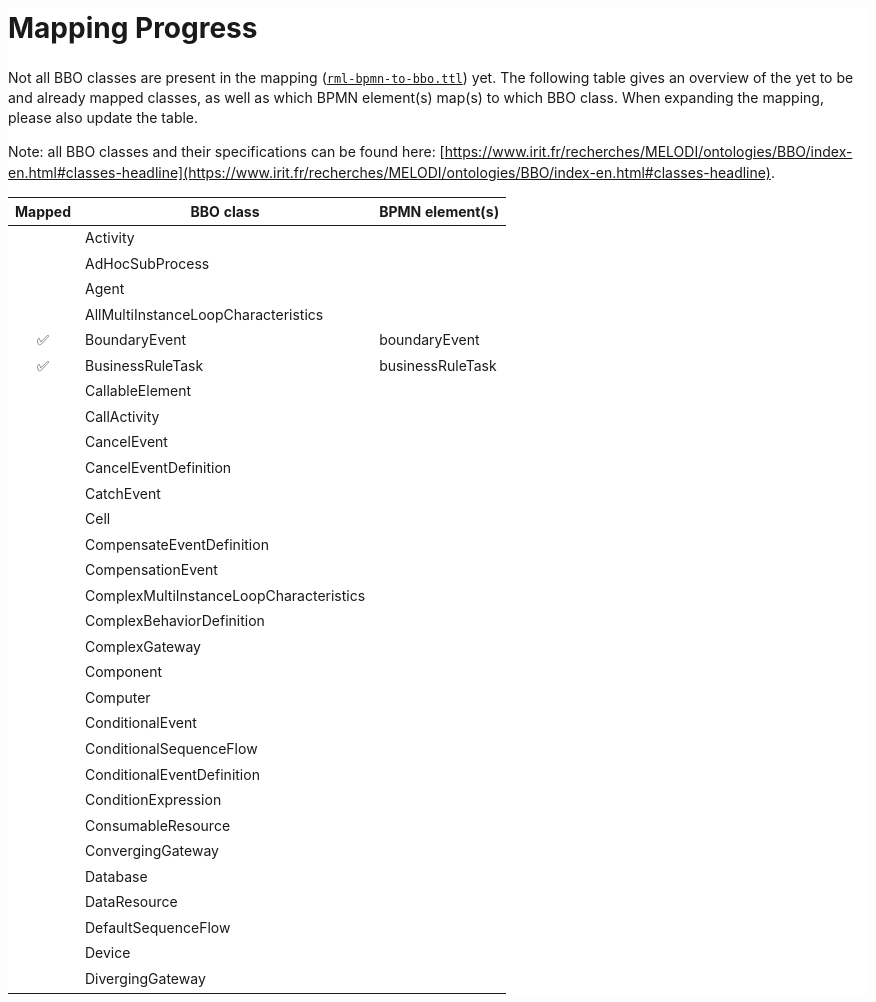 # Mapping Progress

Not all BBO classes are present in the mapping ([`rml-bpmn-to-bbo.ttl`](rml-bpmn-to-bbo.ttl)) yet. The following table gives an overview of the yet to be and already mapped classes, as well as which BPMN element(s) map(s) to which BBO class. When expanding the mapping, please also update the table.

Note: all BBO classes and their specifications can be found here: [https://www.irit.fr/recherches/MELODI/ontologies/BBO/index-en.html#classes-headline](https://www.irit.fr/recherches/MELODI/ontologies/BBO/index-en.html#classes-headline).

| Mapped | BBO class                               | BPMN element(s)                  |
| :----: | --------------------------------------- | -------------------------------- |
|        | Activity                                |                                  |
|        | AdHocSubProcess                         |                                  |
|        | Agent                                   |                                  |
|        | AllMultiInstanceLoopCharacteristics     |                                  |
|   ✅   | BoundaryEvent                           | boundaryEvent                    |
|   ✅   | BusinessRuleTask                        | businessRuleTask                 |
|        | CallableElement                         |                                  |
|        | CallActivity                            |                                  |
|        | CancelEvent                             |                                  |
|        | CancelEventDefinition                   |                                  |
|        | CatchEvent                              |                                  |
|        | Cell                                    |                                  |
|        | CompensateEventDefinition               |                                  |
|        | CompensationEvent                       |                                  |
|        | ComplexMultiInstanceLoopCharacteristics |                                  |
|        | ComplexBehaviorDefinition               |                                  |
|        | ComplexGateway                          |                                  |
|        | Component                               |                                  |
|        | Computer                                |                                  |
|        | ConditionalEvent                        |                                  |
|        | ConditionalSequenceFlow                 |                                  |
|        | ConditionalEventDefinition              |                                  |
|        | ConditionExpression                     |                                  |
|        | ConsumableResource                      |                                  |
|        | ConvergingGateway                       |                                  |
|        | Database                                |                                  |
|        | DataResource                            |                                  |
|        | DefaultSequenceFlow                     |                                  |
|        | Device                                  |                                  |
|        | DivergingGateway                        |                                  |